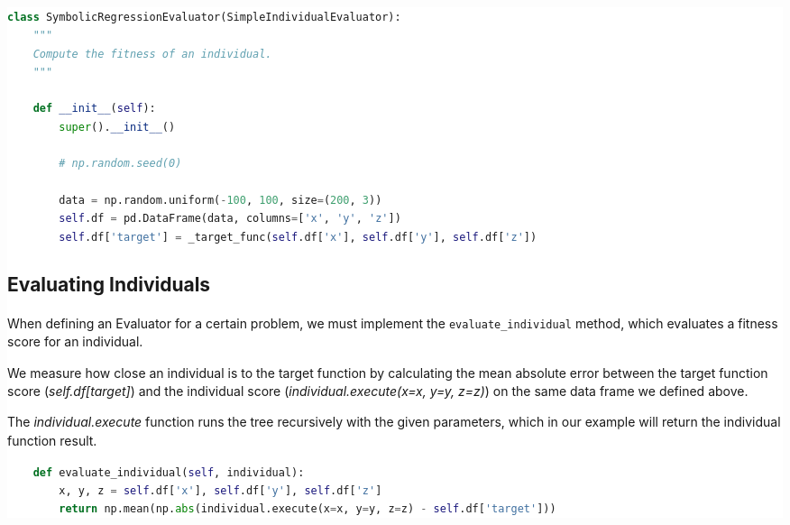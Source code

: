 ```python
class SymbolicRegressionEvaluator(SimpleIndividualEvaluator):
    """
    Compute the fitness of an individual.
    """

    def __init__(self):
        super().__init__()

        # np.random.seed(0)

        data = np.random.uniform(-100, 100, size=(200, 3))
        self.df = pd.DataFrame(data, columns=['x', 'y', 'z'])
        self.df['target'] = _target_func(self.df['x'], self.df['y'], self.df['z'])
```

## Evaluating Individuals
When defining an Evaluator for a certain problem, we must implement the `evaluate_individual` method, which evaluates a fitness score for an individual.

We measure how close an individual is to the target function by calculating the mean absolute error between
the target function score (_self.df[target]_) and the individual score (_individual.execute(x=x, y=y, z=z)_)
on the same data frame we defined above.

The _individual.execute_ function runs the tree recursively with the given parameters, which in our example
will return the individual function result.

```python
    def evaluate_individual(self, individual):
        x, y, z = self.df['x'], self.df['y'], self.df['z']
        return np.mean(np.abs(individual.execute(x=x, y=y, z=z) - self.df['target']))
```
